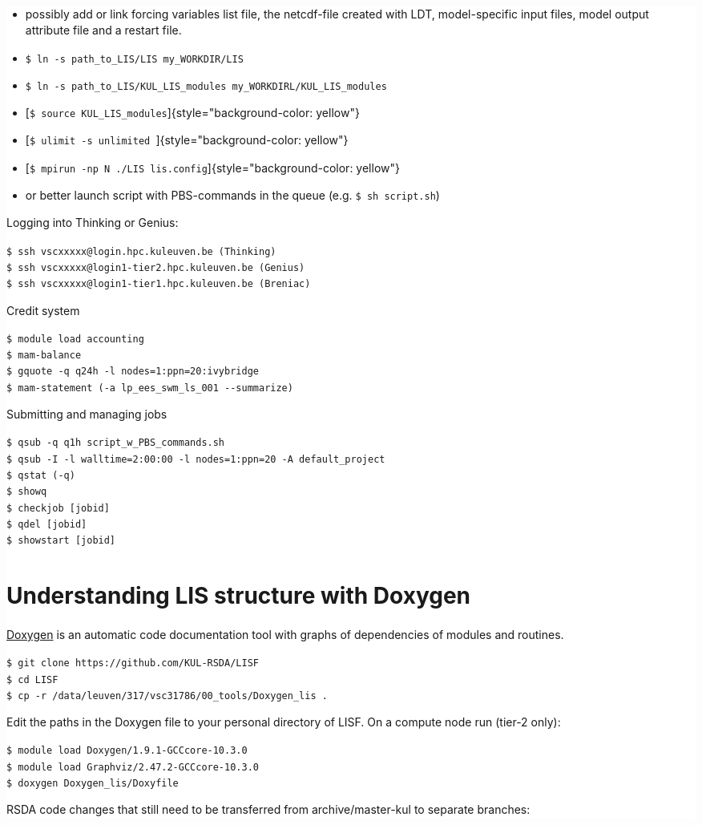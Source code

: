 -   possibly add or link forcing variables list file, the netcdf-file
    created with LDT, model-specific input files, model output attribute
    file and a restart file.

-   `$ ln -s path_to_LIS/LIS my_WORKDIR/LIS`

-   `$ ln -s path_to_LIS/KUL_LIS_modules my_WORKDIRL/KUL_LIS_modules`

-   [`$ source KUL_LIS_modules`]{style="background-color: yellow"}

-   [`$ ulimit -s unlimited `]{style="background-color: yellow"}

-   [`$ mpirun -np N ./LIS lis.config`]{style="background-color: yellow"}

-   or better launch script with PBS-commands in the queue (e.g.
    `$ sh script.sh`)

Logging into Thinking or Genius:

    $ ssh vscxxxxx@login.hpc.kuleuven.be (Thinking)
    $ ssh vscxxxxx@login1-tier2.hpc.kuleuven.be (Genius)
    $ ssh vscxxxxx@login1-tier1.hpc.kuleuven.be (Breniac)

Credit system

    $ module load accounting
    $ mam-balance
    $ gquote -q q24h -l nodes=1:ppn=20:ivybridge
    $ mam-statement (-a lp_ees_swm_ls_001 --summarize)

Submitting and managing jobs

    $ qsub -q q1h script_w_PBS_commands.sh
    $ qsub -I -l walltime=2:00:00 -l nodes=1:ppn=20 -A default_project
    $ qstat (-q)
    $ showq
    $ checkjob [jobid]
    $ qdel [jobid]
    $ showstart [jobid]

Understanding LIS structure with Doxygen
==========================

[Doxygen](https://www.doxygen.nl/) is an automatic code documentation tool with graphs of dependencies of modules and routines.

    $ git clone https://github.com/KUL-RSDA/LISF
    $ cd LISF
    $ cp -r /data/leuven/317/vsc31786/00_tools/Doxygen_lis .

Edit the paths in the Doxygen file to your personal directory of LISF.
On a compute node run (tier-2 only):

    $ module load Doxygen/1.9.1-GCCcore-10.3.0
    $ module load Graphviz/2.47.2-GCCcore-10.3.0
    $ doxygen Doxygen_lis/Doxyfile




RSDA code changes that still need to be transferred from archive/master-kul to separate branches:
